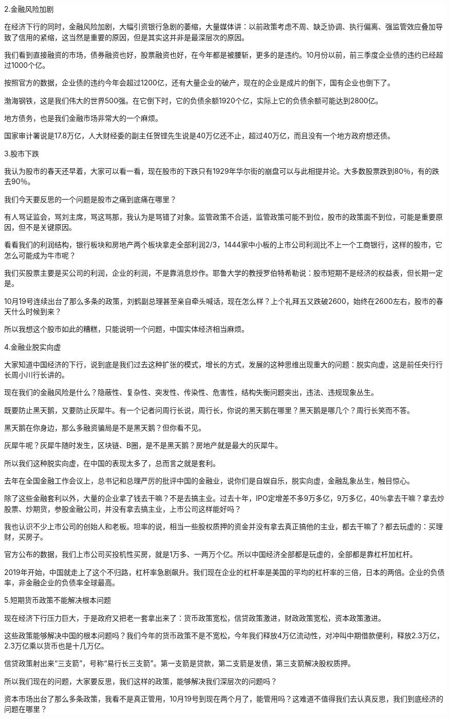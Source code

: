 2.金融风险加剧
    
在经济下行的同时，金融风险加剧，大幅引资银行急剧的萎缩，大量媒体讲：以前政策考虑不周、缺乏协调、执行偏离、强监管效应叠加导致了信用的紧缩，这当然是重要的原因，但是其实这并非是最深层次的原因。
    
我们看到直接融资的市场，债券融资也好，股票融资也好，在今年都是被腰斩，更多的是违约。10月份以前，前三季度企业债的违约已经超过1000个亿。
    
按照官方的数据，企业债的违约今年会超过1200亿，还有大量企业的破产，现在的企业是成片的倒下，国有企业也倒下了。
    
渤海钢铁，这是我们伟大的世界500强。在它倒下时，它的负债余额1920个亿，实际上它的负债余额可能达到2800亿。
    
地方债务，也是我们金融市场非常大的一个麻烦。
    
国家审计署说是17.8万亿，人大财经委的副主任贺铿先生说是40万亿还不止，超过40万亿，而且没有一个地方政府想还债。
    
3.股市下跌
    
我认为股市的春天还早着，大家可以看一看，现在股市的下跌只有1929年华尔街的崩盘可以与此相提并论。大多数股票跌到80％，有的跌去90％。
    
我们今天要反思的一个问题是股市之痛到底痛在哪里？
    
有人骂证监会，骂刘主席，骂这骂那，我认为是骂错了对象。监管政策不合适，监管政策可能不到位，股市的政策面不到位，可能是重要原因，但不是关键原因。
    
看看我们的利润结构，银行板块和房地产两个板块拿走全部利润2/3，1444家中小板的上市公司利润比不上一个工商银行，这样的股市，它怎么可能成为牛市呢？
    
我们买股票主要是买公司的利润，企业的利润，不是靠消息炒作。耶鲁大学的教授罗伯特希勒说：股市短期不是经济的权益表，但长期一定是。
    
10月19号连续出台了那么多条的政策，刘鹤副总理甚至亲自牵头喊话，现在怎么样？上个礼拜五又跌破2600，始终在2600左右，股市的春天什么时候到来？
    
所以我想这个股市如此的糟糕，只能说明一个问题，中国实体经济相当麻烦。
    
4.金融业脱实向虚
    
大家知道中国经济的下行，说到底是我们过去这种扩张的模式，增长的方式，发展的这种思维出现重大的问题：脱实向虚，这是前任央行行长周小川行长讲的。
    
现在我们的金融风险是什么？隐蔽性、复杂性、突发性、传染性、危害性，结构失衡问题突出，违法、违规现象丛生。
    
既要防止黑天鹅，又要防止灰犀牛。有一个记者问周行长说，周行长，你说的黑天鹅在哪里？黑天鹅是哪几个？周行长笑而不答。
    
黑天鹅在你身边，那么多融资骗局是不是黑天鹅？但你看不见。
    
灰犀牛呢？灰犀牛随时发生，区块链、B圈，是不是黑天鹅？房地产就是最大的灰犀牛。
    
所以我们这种脱实向虚，在中国的表现太多了，总而言之就是套利。
    
去年在全国金融工作会议上，总书记和总理严厉的批评中国的金融业，说你们是自娱自乐，脱实向虚，金融乱象丛生，触目惊心。
    
除了这些金融套利以外，大量的企业拿了钱去干嘛？不是去搞主业。过去十年，IPO定增差不多9万多亿，9万多亿，40％拿去干嘛？拿去炒股票、炒期货，参股金融公司，并没有拿去搞主业，上市公司这样能好吗？
    
我也认识不少上市公司的创始人和老板。坦率的说，相当一些股权质押的资金并没有拿去真正搞他的主业，都去干嘛了？都去玩虚的：买理财，买房子。
    
官方公布的数据，我们上市公司买投机性买房，就是1万多、一两万个亿。所以中国经济全部都是玩虚的，全部都是靠杠杆加杠杆。
    
2019年开始，中国就走上了这个不归路，杠杆率急剧飙升。我们现在企业的杠杆率是美国的平均的杠杆率的三倍，日本的两倍。企业的负债率，非金融企业的负债率全球最高。
    
5.短期货币政策不能解决根本问题
    
现在经济下行压力巨大，于是政府又把老一套拿出来了：货币政策宽松，信贷政策激进，财政政策宽松，资本政策激进。
    
这些政策能够解决中国的根本问题吗？我们今年的货币政策不是不宽松，今年我们释放4万亿流动性，对冲叫中期借款便利，释放2.3万亿，2.3万亿乘以货币也是十几万亿。
    
信贷政策射出来“三支箭”，号称“易行长三支箭”。第一支箭是贷款，第二支箭是发债，第三支箭解决股权质押。
    
所以我们现在的问题，大家要反思，我们这样的政策，能够解决我们深层次的问题吗？
    
资本市场出台了那么多条政策，我看不是真正管用，10月19号到现在两个月了，能管用吗？这难道不值得我们去认真反思，我们到底经济的问题在哪里？
    